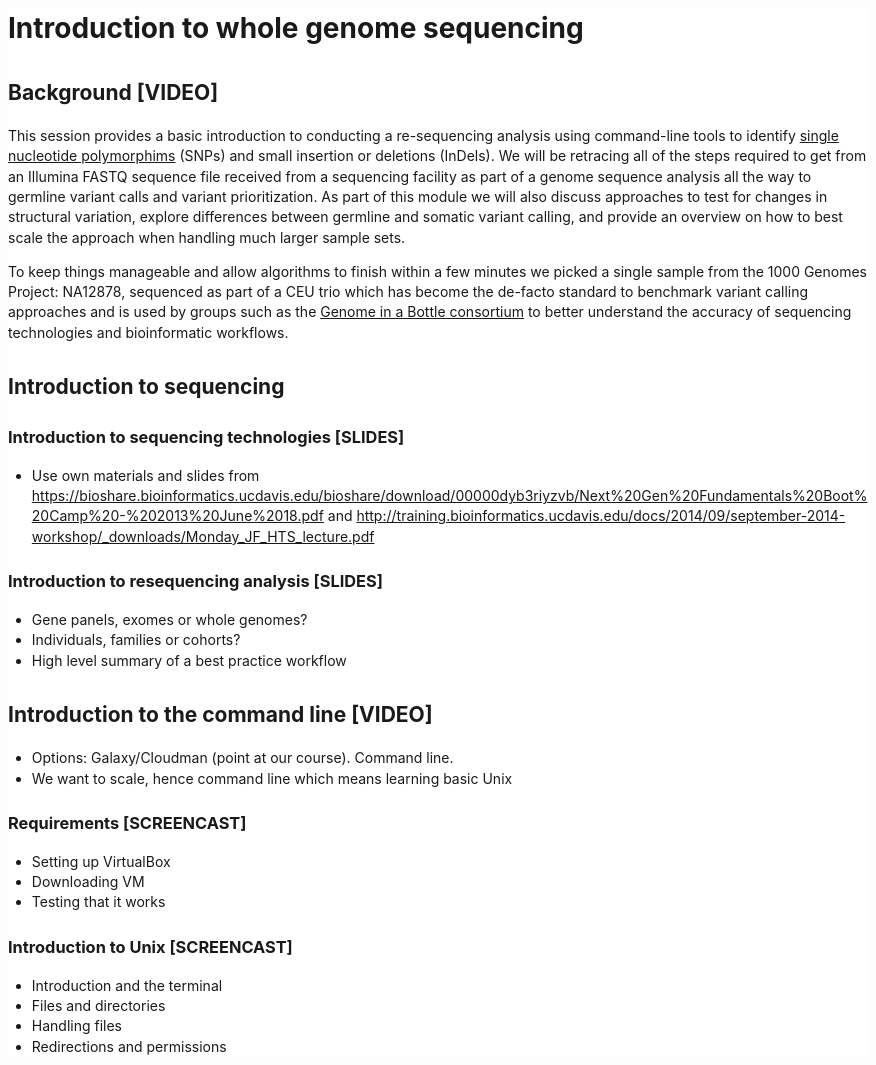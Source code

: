 # Introduction to whole genome sequencing

## Background [VIDEO]

This session provides a basic introduction to conducting a re-sequencing analysis using command-line tools to identify [single nucleotide polymorphims](http://ghr.nlm.nih.gov/handbook/genomicresearch/snp) (SNPs) and small insertion or deletions (InDels). We will be retracing all of the steps required to get from an Illumina FASTQ sequence file received from a sequencing facility as part of a genome sequence analysis all the way to germline variant calls and variant prioritization. As part of this module we will also discuss approaches to test for changes in structural variation, explore differences between germline and somatic variant calling, and provide an overview on how to best scale the approach when handling much larger sample sets. 

To keep things manageable and allow algorithms to finish within a few minutes we picked a single sample from the 1000 Genomes Project: NA12878, sequenced as part of a CEU trio which has become the de-facto standard to benchmark variant calling approaches and is used by groups  such as the [Genome in a Bottle consortium](http://www.nist.gov/mml/bbd/ppgenomeinabottle2.cfm) to better understand the accuracy of sequencing technologies and bioinformatic workflows.

## Introduction to sequencing

### Introduction to sequencing technologies [SLIDES]

* Use own materials and slides from https://bioshare.bioinformatics.ucdavis.edu/bioshare/download/00000dyb3riyzvb/Next%20Gen%20Fundamentals%20Boot%20Camp%20-%202013%20June%2018.pdf and http://training.bioinformatics.ucdavis.edu/docs/2014/09/september-2014-workshop/_downloads/Monday_JF_HTS_lecture.pdf


### Introduction to resequencing analysis [SLIDES]

* Gene panels, exomes or whole genomes?
* Individuals, families or cohorts?
* High level summary of a best practice workflow


## Introduction to the command line [VIDEO]

* Options: Galaxy/Cloudman (point at our course). Command line. 
* We want to scale, hence command line which means learning basic Unix

### Requirements [SCREENCAST]

* Setting up VirtualBox
* Downloading VM
* Testing that it works

### Introduction to Unix [SCREENCAST]

* Introduction and the terminal
* Files and directories
* Handling files
* Redirections and permissions
